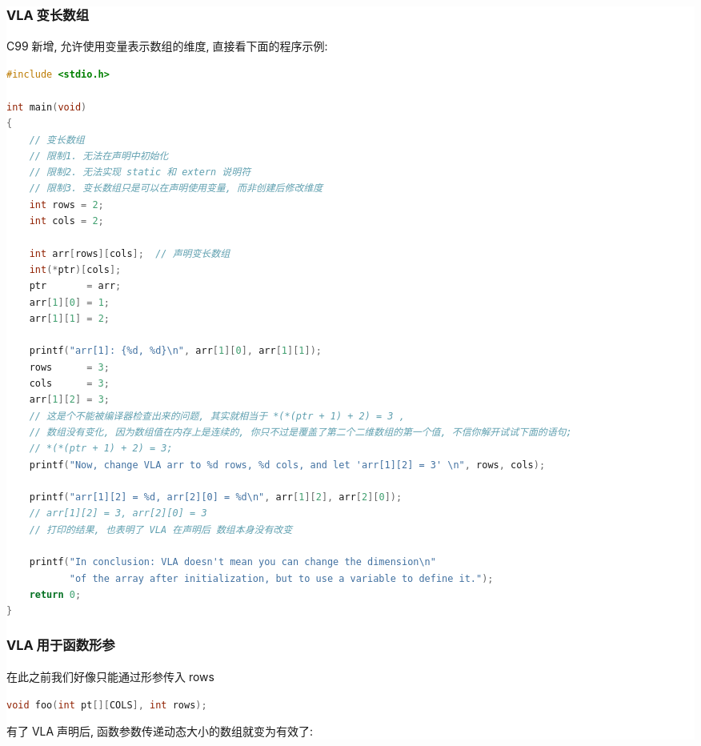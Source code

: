 

### VLA 变长数组

C99 新增, 允许使用变量表示数组的维度, 直接看下面的程序示例:

```c
#include <stdio.h>

int main(void)
{
    // 变长数组
    // 限制1. 无法在声明中初始化
    // 限制2. 无法实现 static 和 extern 说明符
    // 限制3. 变长数组只是可以在声明使用变量, 而非创建后修改维度
    int rows = 2;
    int cols = 2;

    int arr[rows][cols];  // 声明变长数组
    int(*ptr)[cols];
    ptr       = arr;
    arr[1][0] = 1;
    arr[1][1] = 2;

    printf("arr[1]: {%d, %d}\n", arr[1][0], arr[1][1]);
    rows      = 3;
    cols      = 3;
    arr[1][2] = 3;
    // 这是个不能被编译器检查出来的问题, 其实就相当于 *(*(ptr + 1) + 2) = 3 ,
    // 数组没有变化, 因为数组值在内存上是连续的, 你只不过是覆盖了第二个二维数组的第一个值, 不信你解开试试下面的语句;
    // *(*(ptr + 1) + 2) = 3;
    printf("Now, change VLA arr to %d rows, %d cols, and let 'arr[1][2] = 3' \n", rows, cols);

    printf("arr[1][2] = %d, arr[2][0] = %d\n", arr[1][2], arr[2][0]);
    // arr[1][2] = 3, arr[2][0] = 3
    // 打印的结果, 也表明了 VLA 在声明后 数组本身没有改变

    printf("In conclusion: VLA doesn't mean you can change the dimension\n"
           "of the array after initialization, but to use a variable to define it.");
    return 0;
}
```



### VLA 用于函数形参

在此之前我们好像只能通过形参传入 rows 

```c
void foo(int pt[][COLS], int rows); 
```

有了 VLA 声明后, 函数参数传递动态大小的数组就变为有效了:
